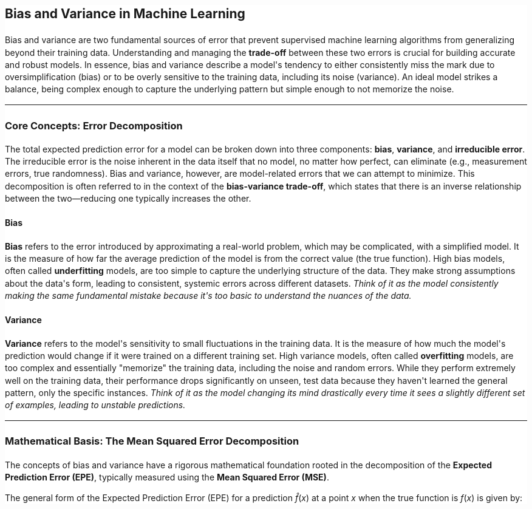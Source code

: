 ## Bias and Variance in Machine Learning

Bias and variance are two fundamental sources of error that prevent supervised machine learning algorithms from generalizing beyond their training data. Understanding and managing the **trade-off** between these two errors is crucial for building accurate and robust models. In essence, bias and variance describe a model's tendency to either consistently miss the mark due to oversimplification (bias) or to be overly sensitive to the training data, including its noise (variance). An ideal model strikes a balance, being complex enough to capture the underlying pattern but simple enough to not memorize the noise.

---

### Core Concepts: Error Decomposition

The total expected prediction error for a model can be broken down into three components: **bias**, **variance**, and **irreducible error**. The irreducible error is the noise inherent in the data itself that no model, no matter how perfect, can eliminate (e.g., measurement errors, true randomness). Bias and variance, however, are model-related errors that we can attempt to minimize. This decomposition is often referred to in the context of the **bias-variance trade-off**, which states that there is an inverse relationship between the two—reducing one typically increases the other.

#### Bias

**Bias** refers to the error introduced by approximating a real-world problem, which may be complicated, with a simplified model. It is the measure of how far the average prediction of the model is from the correct value (the true function). High bias models, often called **underfitting** models, are too simple to capture the underlying structure of the data. They make strong assumptions about the data's form, leading to consistent, systemic errors across different datasets. *Think of it as the model consistently making the same fundamental mistake because it's too basic to understand the nuances of the data.*

#### Variance

**Variance** refers to the model's sensitivity to small fluctuations in the training data. It is the measure of how much the model's prediction would change if it were trained on a different training set. High variance models, often called **overfitting** models, are too complex and essentially "memorize" the training data, including the noise and random errors. While they perform extremely well on the training data, their performance drops significantly on unseen, test data because they haven't learned the general pattern, only the specific instances. *Think of it as the model changing its mind drastically every time it sees a slightly different set of examples, leading to unstable predictions.*

---

### Mathematical Basis: The Mean Squared Error Decomposition

The concepts of bias and variance have a rigorous mathematical foundation rooted in the decomposition of the **Expected Prediction Error (EPE)**, typically measured using the **Mean Squared Error (MSE)**.

The general form of the Expected Prediction Error (EPE) for a prediction $\hat{f}(x)$ at a point $x$ when the true function is $f(x)$ is given by:
